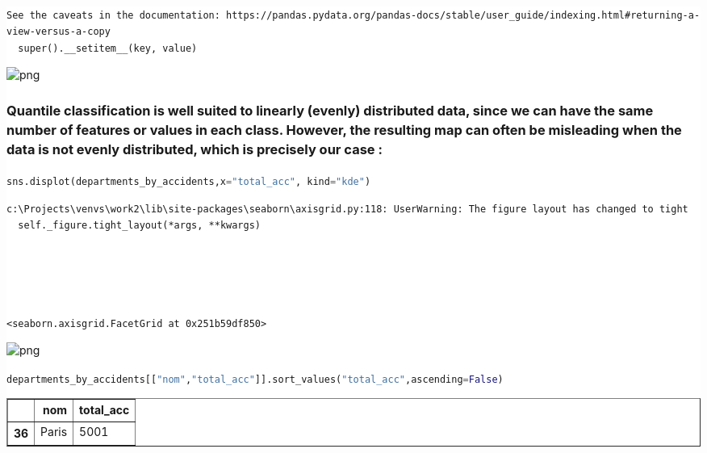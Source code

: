     See the caveats in the documentation: https://pandas.pydata.org/pandas-docs/stable/user_guide/indexing.html#returning-a-view-versus-a-copy
      super().__setitem__(key, value)
    


    
![png](../../img/bike/output_30_1.png)
    


### Quantile classification is well suited to linearly (evenly) distributed data, since we can have the same number of features or values in each class. However, the resulting map can often be misleading when the data is not evenly distributed, which is precisely our case :


```python
sns.displot(departments_by_accidents,x="total_acc", kind="kde")
```

    c:\Projects\venvs\work2\lib\site-packages\seaborn\axisgrid.py:118: UserWarning: The figure layout has changed to tight
      self._figure.tight_layout(*args, **kwargs)
    




    <seaborn.axisgrid.FacetGrid at 0x251b59df850>




    
![png](../../img/bike/output_32_2.png)
    



```python
departments_by_accidents[["nom","total_acc"]].sort_values("total_acc",ascending=False)
```




<div>
<style scoped>
    .dataframe tbody tr th:only-of-type {
        vertical-align: middle;
    }

    .dataframe tbody tr th {
        vertical-align: top;
    }

    .dataframe thead th {
        text-align: right;
    }
</style>
<table border="1" class="dataframe">
  <thead>
    <tr style="text-align: right;">
      <th></th>
      <th>nom</th>
      <th>total_acc</th>
    </tr>
  </thead>
  <tbody>
    <tr>
      <th>36</th>
      <td>Paris</td>
      <td>5001</td>
    </tr>